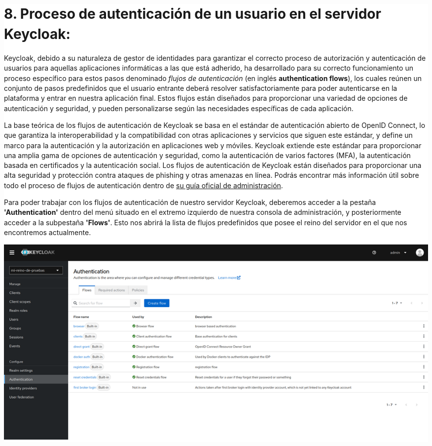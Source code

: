 
<div id='seccion-8' />

# 8. Proceso de autenticación de un usuario en el servidor Keycloak:
Keycloak, debido a su naturaleza de gestor de identidades para garantizar el correcto proceso de autorización y autenticación de usuarios para aquellas aplicaciones informáticas a las que está adherido, ha desarrollado para su correcto funcionamiento un proceso específico para estos pasos denominado *flujos de autenticación* (en inglés **authentication flows**), los cuales reúnen un conjunto de pasos predefinidos que el usuario entrante deberá resolver satisfactoriamente para poder autenticarse en la plataforma y entrar en nuestra aplicación final. Estos flujos están diseñados para proporcionar una variedad de opciones de autenticación y seguridad, y pueden personalizarse según las necesidades específicas de cada aplicación.

La base teórica de los flujos de autenticación de Keycloak se basa en el estándar de autenticación abierto de OpenID Connect, lo que garantiza la interoperabilidad y la compatibilidad con otras aplicaciones y servicios que siguen este estándar, y define un marco para la autenticación y la autorización en aplicaciones web y móviles. Keycloak extiende este estándar para proporcionar una amplia gama de opciones de autenticación y seguridad, como la autenticación de varios factores (MFA), la autenticación basada en certificados y la autenticación social. Los flujos de autenticación de Keycloak están diseñados para proporcionar una alta seguridad y protección contra ataques de phishing y otras amenazas en línea. Podrás encontrar más información útil sobre todo el proceso de flujos de autenticación dentro de [su guía oficial de administración](https://www.keycloak.org/docs/latest/server_admin/index.html#_authentication-flows).

Para poder trabajar con los flujos de autenticación de nuestro servidor Keycloak, deberemos acceder a la pestaña **'Authentication'** dentro del menú situado en el extremo izquierdo de nuestra consola de administración, y posteriormente acceder a la subpestaña **'Flows'**. Esto nos abrirá la lista de flujos predefinidos que posee el reino del servidor en el que nos encontremos actualmente.

![Lista de flujos de autenticación predefinidos de un reino Keycloak](src/main/resources/screenshots/lista-flujos-autenticacion.png)
